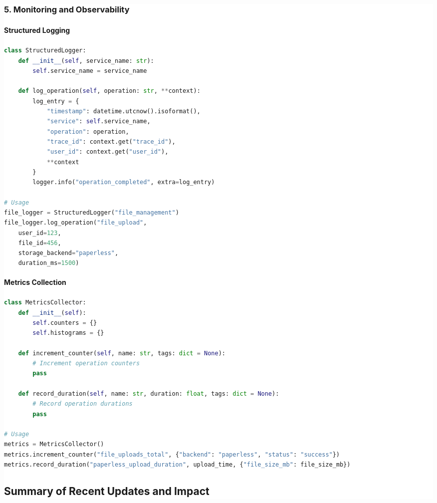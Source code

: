 ### 5. Monitoring and Observability

#### Structured Logging
```python
class StructuredLogger:
    def __init__(self, service_name: str):
        self.service_name = service_name
    
    def log_operation(self, operation: str, **context):
        log_entry = {
            "timestamp": datetime.utcnow().isoformat(),
            "service": self.service_name,
            "operation": operation,
            "trace_id": context.get("trace_id"),
            "user_id": context.get("user_id"),
            **context
        }
        logger.info("operation_completed", extra=log_entry)

# Usage
file_logger = StructuredLogger("file_management")
file_logger.log_operation("file_upload", 
    user_id=123, 
    file_id=456, 
    storage_backend="paperless",
    duration_ms=1500)
```

#### Metrics Collection
```python
class MetricsCollector:
    def __init__(self):
        self.counters = {}
        self.histograms = {}
    
    def increment_counter(self, name: str, tags: dict = None):
        # Increment operation counters
        pass
    
    def record_duration(self, name: str, duration: float, tags: dict = None):
        # Record operation durations
        pass

# Usage
metrics = MetricsCollector()
metrics.increment_counter("file_uploads_total", {"backend": "paperless", "status": "success"})
metrics.record_duration("paperless_upload_duration", upload_time, {"file_size_mb": file_size_mb})
```

## Summary of Recent Updates and Impact
